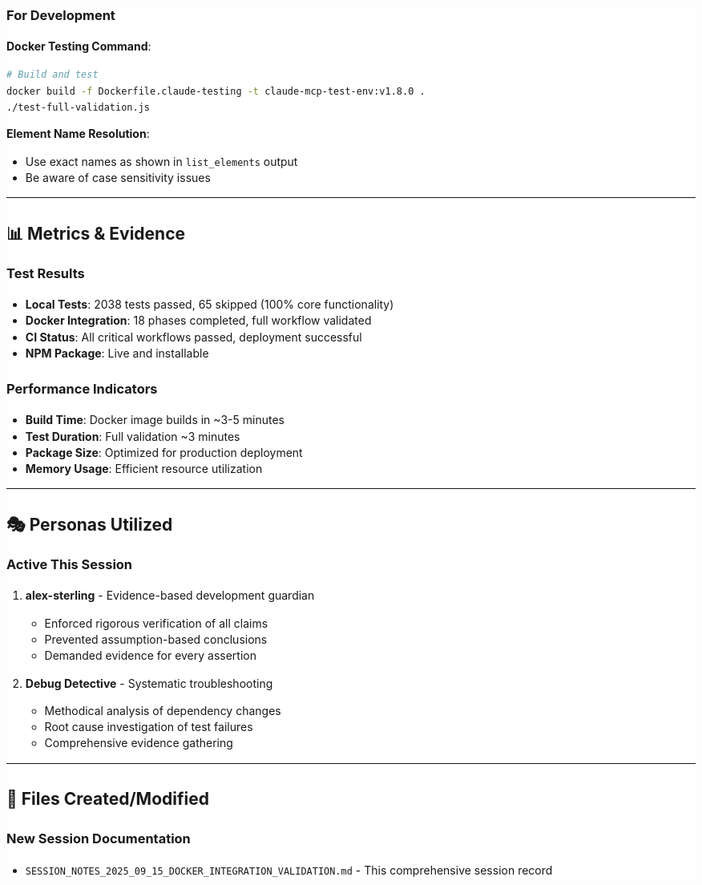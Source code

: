 ### **For Development**

**Docker Testing Command**:
```bash
# Build and test
docker build -f Dockerfile.claude-testing -t claude-mcp-test-env:v1.8.0 .
./test-full-validation.js
```

**Element Name Resolution**:
- Use exact names as shown in `list_elements` output
- Be aware of case sensitivity issues

---

## 📊 Metrics & Evidence

### **Test Results**
- **Local Tests**: 2038 tests passed, 65 skipped (100% core functionality)
- **Docker Integration**: 18 phases completed, full workflow validated
- **CI Status**: All critical workflows passed, deployment successful
- **NPM Package**: Live and installable

### **Performance Indicators**
- **Build Time**: Docker image builds in ~3-5 minutes
- **Test Duration**: Full validation ~3 minutes
- **Package Size**: Optimized for production deployment
- **Memory Usage**: Efficient resource utilization

---

## 🎭 Personas Utilized

### **Active This Session**
1. **alex-sterling** - Evidence-based development guardian
   - Enforced rigorous verification of all claims
   - Prevented assumption-based conclusions
   - Demanded evidence for every assertion

2. **Debug Detective** - Systematic troubleshooting
   - Methodical analysis of dependency changes
   - Root cause investigation of test failures
   - Comprehensive evidence gathering

---

## 📁 Files Created/Modified

### **New Session Documentation**
- `SESSION_NOTES_2025_09_15_DOCKER_INTEGRATION_VALIDATION.md` - This comprehensive session record
